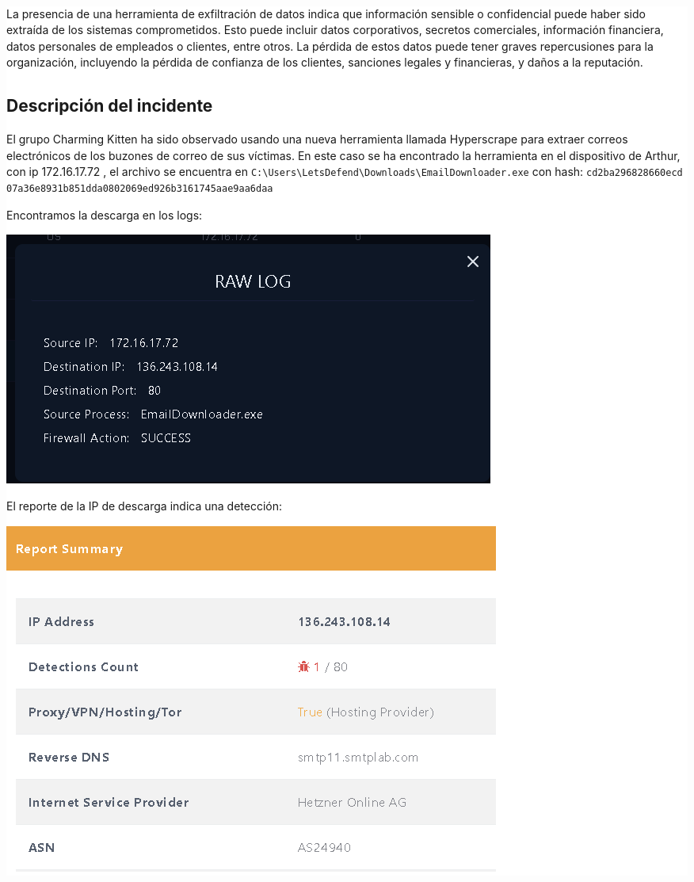 
La presencia de una herramienta de exfiltración de datos indica que información sensible o confidencial puede haber sido extraída de los sistemas comprometidos. Esto puede incluir datos corporativos, secretos comerciales, información financiera, datos personales de empleados o clientes, entre otros. La pérdida de estos datos puede tener graves repercusiones para la organización, incluyendo la pérdida de confianza de los clientes, sanciones legales y financieras, y daños a la reputación.
## Descripción del incidente 

El grupo Charming Kitten ha sido observado usando una nueva herramienta llamada Hyperscrape para extraer correos electrónicos de los buzones de correo de sus víctimas. En este caso se ha encontrado la herramienta en el dispositivo de Arthur, con ip 172.16.17.72 , el archivo se encuentra en ```C:\Users\LetsDefend\Downloads\EmailDownloader.exe``` con hash:
``cd2ba296828660ecd07a36e8931b851dda0802069ed926b3161745aae9aa6daa``

Encontramos la descarga en los logs:

![](imgcarlos/20240428134706.png)

El reporte de la IP de descarga indica una detección:

![](imgcarlos/20240428134850.png)
